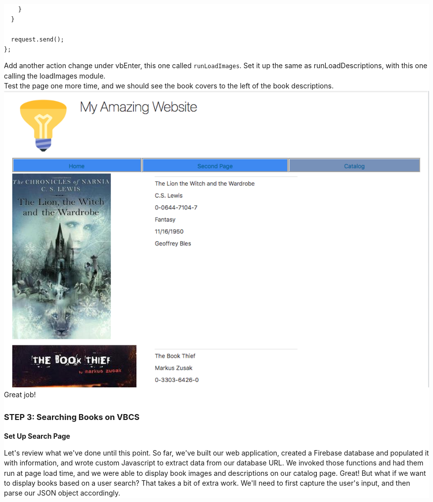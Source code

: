 ```
    }
  }

  request.send();
};
```

Add another action change under vbEnter, this one called `runLoadImages`. Set it up the same as runLoadDescriptions, with this one calling the loadImages module.<br>
Test the page one more time, and we should see the book covers to the left of the book descriptions. <br>
![](images/lab300/300-3-21.png)<br>
Great job!

### **STEP 3**: Searching Books on VBCS

<b> Set Up Search Page </b>

Let's review what we've done until this point. So far, we've built our web application, created a Firebase database and populated it with information, and wrote custom Javascript to extract data from our database URL. We invoked those functions and had them run at page load time, and we were able to display book images and descriptions on our catalog page. Great! But what if we want to display books based on a user search? That takes a bit of extra work. We'll need to first capture the user's input, and then parse our JSON object accordingly.<br>
